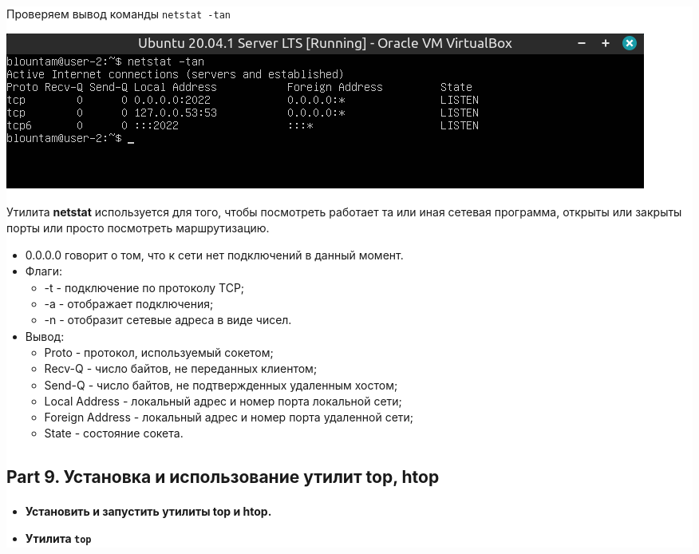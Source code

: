 Проверяем вывод команды ``netstat -tan``

![SSHd process 2022 port](img/8_5.png)

Утилита **netstat** используется для того, чтобы посмотреть работает та или иная сетевая программа, открыты или закрыты порты или просто посмотреть маршрутизацию.

- 0.0.0.0 говорит о том, что к сети нет подключений в данный момент.
- Флаги:
  - -t - подключение по протоколу TCP;
  - -a - отображает подключения;
  - -n - отобразит сетевые адреса в виде чисел.
- Вывод:
  - Proto - протокол, используемый сокетом;
  - Recv-Q - число байтов, не переданных клиентом;
  - Send-Q - число байтов, не подтвержденных удаленным хостом;
  - Local Address - локальный адрес и номер порта локальной сети;
  - Foreign Address - локальный адрес и номер порта удаленной сети;
  - State - состояние сокета.


## Part 9. Установка и использование утилит top, htop

* **Установить и запустить утилиты top и htop.**

* **Утилита ``top``**

